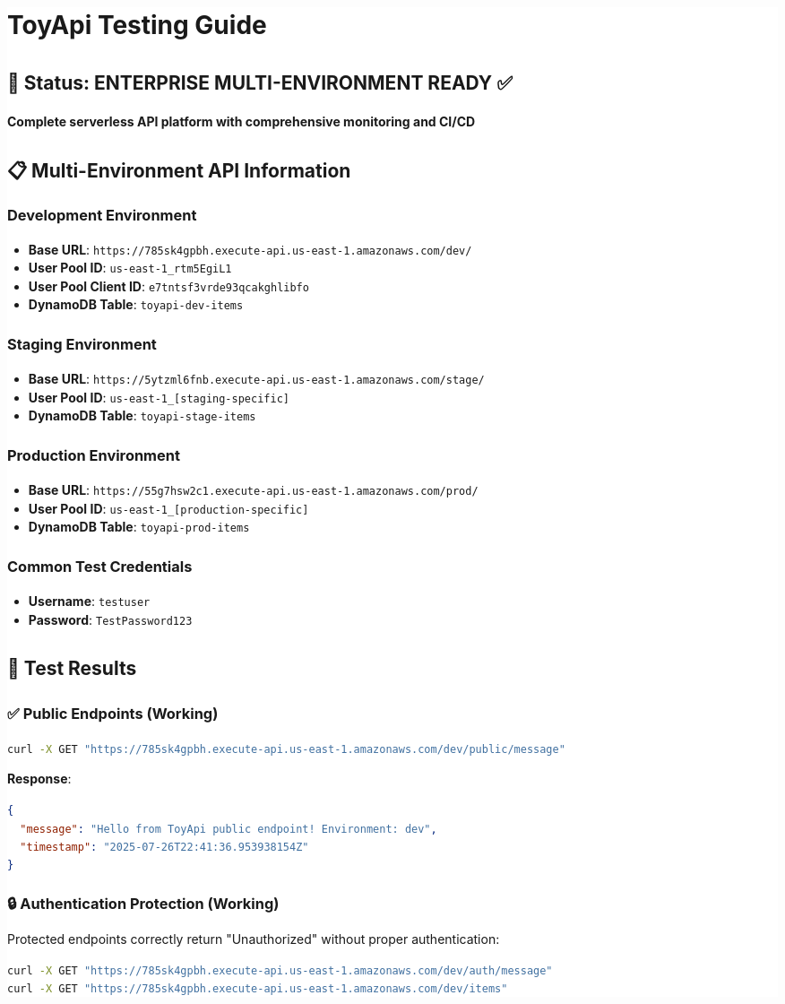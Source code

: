 # ToyApi Testing Guide

## 🚀 Status: ENTERPRISE MULTI-ENVIRONMENT READY ✅

**Complete serverless API platform with comprehensive monitoring and CI/CD**

## 📋 Multi-Environment API Information

### **Development Environment**
- **Base URL**: `https://785sk4gpbh.execute-api.us-east-1.amazonaws.com/dev/`
- **User Pool ID**: `us-east-1_rtm5EgiL1`
- **User Pool Client ID**: `e7tntsf3vrde93qcakghlibfo`
- **DynamoDB Table**: `toyapi-dev-items`

### **Staging Environment**
- **Base URL**: `https://5ytzml6fnb.execute-api.us-east-1.amazonaws.com/stage/`
- **User Pool ID**: `us-east-1_[staging-specific]`
- **DynamoDB Table**: `toyapi-stage-items`

### **Production Environment**
- **Base URL**: `https://55g7hsw2c1.execute-api.us-east-1.amazonaws.com/prod/`
- **User Pool ID**: `us-east-1_[production-specific]`
- **DynamoDB Table**: `toyapi-prod-items`

### **Common Test Credentials**
- **Username**: `testuser`
- **Password**: `TestPassword123`

## 🧪 Test Results

### ✅ Public Endpoints (Working)

```bash
curl -X GET "https://785sk4gpbh.execute-api.us-east-1.amazonaws.com/dev/public/message"
```

**Response**: 
```json
{
  "message": "Hello from ToyApi public endpoint! Environment: dev",
  "timestamp": "2025-07-26T22:41:36.953938154Z"
}
```

### 🔒 Authentication Protection (Working)

Protected endpoints correctly return "Unauthorized" without proper authentication:

```bash
curl -X GET "https://785sk4gpbh.execute-api.us-east-1.amazonaws.com/dev/auth/message"
curl -X GET "https://785sk4gpbh.execute-api.us-east-1.amazonaws.com/dev/items"
```
